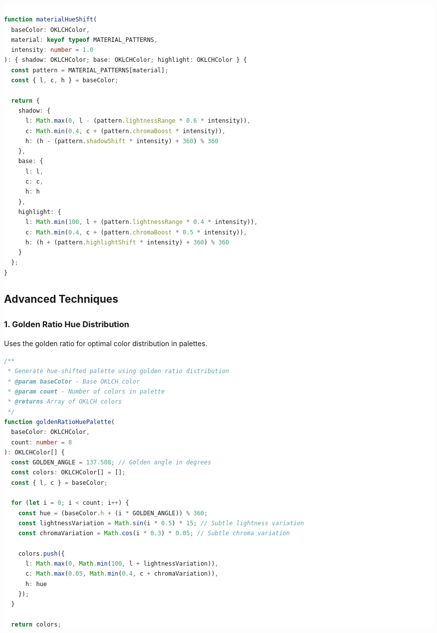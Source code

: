 ```typescript

function materialHueShift(
  baseColor: OKLCHColor,
  material: keyof typeof MATERIAL_PATTERNS,
  intensity: number = 1.0
): { shadow: OKLCHColor; base: OKLCHColor; highlight: OKLCHColor } {
  const pattern = MATERIAL_PATTERNS[material];
  const { l, c, h } = baseColor;
  
  return {
    shadow: {
      l: Math.max(0, l - (pattern.lightnessRange * 0.6 * intensity)),
      c: Math.min(0.4, c + (pattern.chromaBoost * intensity)),
      h: (h - (pattern.shadowShift * intensity) + 360) % 360
    },
    base: {
      l: l,
      c: c,
      h: h
    },
    highlight: {
      l: Math.min(100, l + (pattern.lightnessRange * 0.4 * intensity)),
      c: Math.min(0.4, c + (pattern.chromaBoost * 0.5 * intensity)),
      h: (h + (pattern.highlightShift * intensity) + 360) % 360
    }
  };
}
```

## Advanced Techniques

### 1. Golden Ratio Hue Distribution

Uses the golden ratio for optimal color distribution in palettes.

```typescript
/**
 * Generate hue-shifted palette using golden ratio distribution
 * @param baseColor - Base OKLCH color
 * @param count - Number of colors in palette
 * @returns Array of OKLCH colors
 */
function goldenRatioHuePalette(
  baseColor: OKLCHColor,
  count: number = 8
): OKLCHColor[] {
  const GOLDEN_ANGLE = 137.508; // Golden angle in degrees
  const colors: OKLCHColor[] = [];
  const { l, c } = baseColor;
  
  for (let i = 0; i < count; i++) {
    const hue = (baseColor.h + (i * GOLDEN_ANGLE)) % 360;
    const lightnessVariation = Math.sin(i * 0.5) * 15; // Subtle lightness variation
    const chromaVariation = Math.cos(i * 0.3) * 0.05; // Subtle chroma variation
    
    colors.push({
      l: Math.max(0, Math.min(100, l + lightnessVariation)),
      c: Math.max(0.05, Math.min(0.4, c + chromaVariation)),
      h: hue
    });
  }
  
  return colors;
```